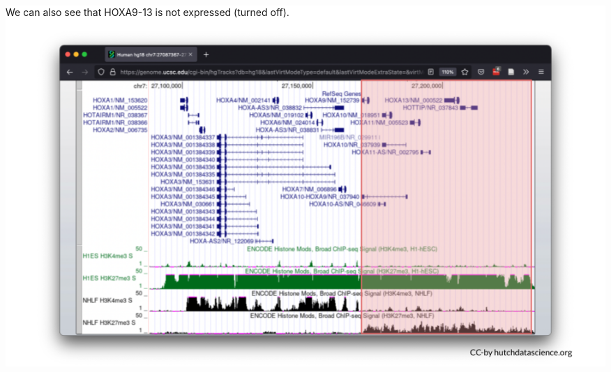 We can also see that HOXA9-13 is not expressed (turned off). 

<img src="03-student_activity_files/figure-html//1B7y_jm8GuHZMUvTU1TFdW4nqQQV6nOT9XuFwgSflXz4_g152864d54a7_70_46.png" title="HOXA9 through 13 are highlighted to indicate expression is turned off." alt="HOXA9 through 13 are highlighted to indicate expression is turned off." width="100%" style="display: block; margin: auto;" />
